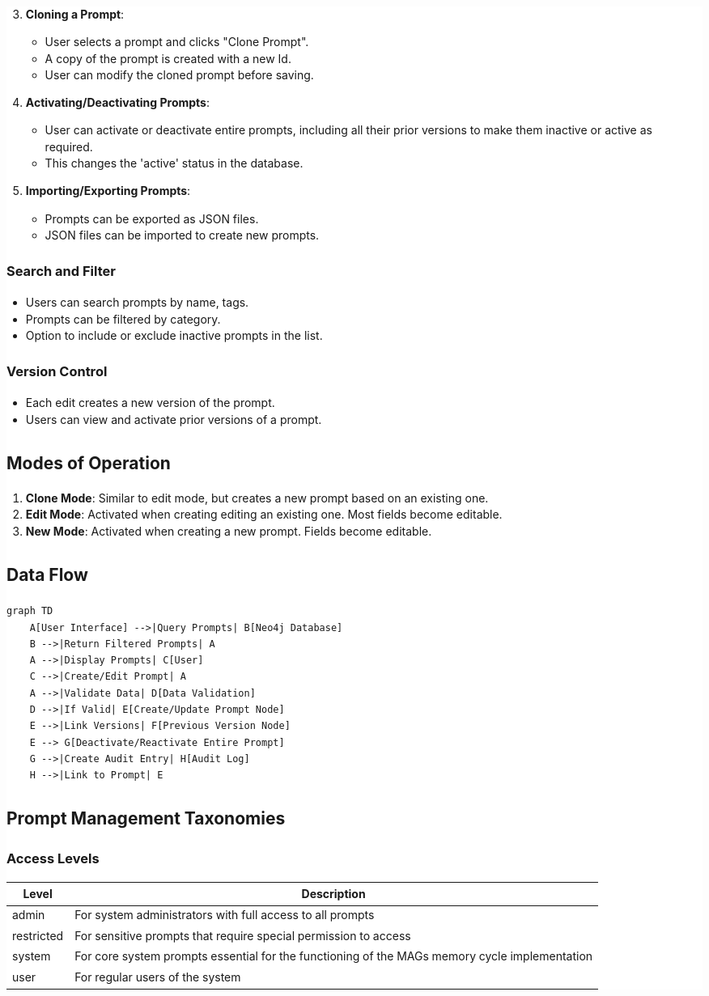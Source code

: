 3. **Cloning a Prompt**:
   - User selects a prompt and clicks "Clone Prompt".
   - A copy of the prompt is created with a new Id.
   - User can modify the cloned prompt before saving.

4. **Activating/Deactivating Prompts**:
   - User can activate or deactivate entire prompts, including all their prior versions to make them inactive or active as required.
   - This changes the 'active' status in the database.

5. **Importing/Exporting Prompts**:
   - Prompts can be exported as JSON files.
   - JSON files can be imported to create new prompts.

### Search and Filter
- Users can search prompts by name, tags.
- Prompts can be filtered by category.
- Option to include or exclude inactive prompts in the list.

### Version Control
- Each edit creates a new version of the prompt.
- Users can view and activate prior versions of a prompt.

## Modes of Operation

1. **Clone Mode**: Similar to edit mode, but creates a new prompt based on an existing one.
2. **Edit Mode**: Activated when creating editing an existing one. Most fields become editable.
2. **New Mode**: Activated when creating a new prompt. Fields become editable.

## Data Flow

```mermaid
graph TD
    A[User Interface] -->|Query Prompts| B[Neo4j Database]
    B -->|Return Filtered Prompts| A
    A -->|Display Prompts| C[User]
    C -->|Create/Edit Prompt| A
    A -->|Validate Data| D[Data Validation]
    D -->|If Valid| E[Create/Update Prompt Node]
    E -->|Link Versions| F[Previous Version Node]
    E --> G[Deactivate/Reactivate Entire Prompt]
    G -->|Create Audit Entry| H[Audit Log]
    H -->|Link to Prompt| E
```

## Prompt Management Taxonomies

### Access Levels

| Level      | Description                                                                                   |
| ---------- | --------------------------------------------------------------------------------------------- |
| admin      | For system administrators with full access to all prompts                                      |
| restricted | For sensitive prompts that require special permission to access                                |
| system     | For core system prompts essential for the functioning of the MAGs memory cycle implementation  |
| user       | For regular users of the system                                                                |
